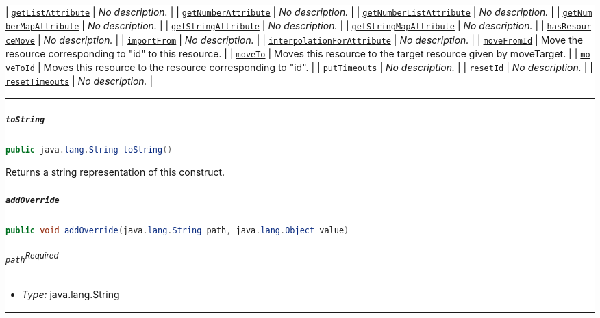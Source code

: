 | <code><a href="#@cdktf/provider-azuread.servicePrincipalClaimsMappingPolicyAssignment.ServicePrincipalClaimsMappingPolicyAssignment.getListAttribute">getListAttribute</a></code> | *No description.* |
| <code><a href="#@cdktf/provider-azuread.servicePrincipalClaimsMappingPolicyAssignment.ServicePrincipalClaimsMappingPolicyAssignment.getNumberAttribute">getNumberAttribute</a></code> | *No description.* |
| <code><a href="#@cdktf/provider-azuread.servicePrincipalClaimsMappingPolicyAssignment.ServicePrincipalClaimsMappingPolicyAssignment.getNumberListAttribute">getNumberListAttribute</a></code> | *No description.* |
| <code><a href="#@cdktf/provider-azuread.servicePrincipalClaimsMappingPolicyAssignment.ServicePrincipalClaimsMappingPolicyAssignment.getNumberMapAttribute">getNumberMapAttribute</a></code> | *No description.* |
| <code><a href="#@cdktf/provider-azuread.servicePrincipalClaimsMappingPolicyAssignment.ServicePrincipalClaimsMappingPolicyAssignment.getStringAttribute">getStringAttribute</a></code> | *No description.* |
| <code><a href="#@cdktf/provider-azuread.servicePrincipalClaimsMappingPolicyAssignment.ServicePrincipalClaimsMappingPolicyAssignment.getStringMapAttribute">getStringMapAttribute</a></code> | *No description.* |
| <code><a href="#@cdktf/provider-azuread.servicePrincipalClaimsMappingPolicyAssignment.ServicePrincipalClaimsMappingPolicyAssignment.hasResourceMove">hasResourceMove</a></code> | *No description.* |
| <code><a href="#@cdktf/provider-azuread.servicePrincipalClaimsMappingPolicyAssignment.ServicePrincipalClaimsMappingPolicyAssignment.importFrom">importFrom</a></code> | *No description.* |
| <code><a href="#@cdktf/provider-azuread.servicePrincipalClaimsMappingPolicyAssignment.ServicePrincipalClaimsMappingPolicyAssignment.interpolationForAttribute">interpolationForAttribute</a></code> | *No description.* |
| <code><a href="#@cdktf/provider-azuread.servicePrincipalClaimsMappingPolicyAssignment.ServicePrincipalClaimsMappingPolicyAssignment.moveFromId">moveFromId</a></code> | Move the resource corresponding to "id" to this resource. |
| <code><a href="#@cdktf/provider-azuread.servicePrincipalClaimsMappingPolicyAssignment.ServicePrincipalClaimsMappingPolicyAssignment.moveTo">moveTo</a></code> | Moves this resource to the target resource given by moveTarget. |
| <code><a href="#@cdktf/provider-azuread.servicePrincipalClaimsMappingPolicyAssignment.ServicePrincipalClaimsMappingPolicyAssignment.moveToId">moveToId</a></code> | Moves this resource to the resource corresponding to "id". |
| <code><a href="#@cdktf/provider-azuread.servicePrincipalClaimsMappingPolicyAssignment.ServicePrincipalClaimsMappingPolicyAssignment.putTimeouts">putTimeouts</a></code> | *No description.* |
| <code><a href="#@cdktf/provider-azuread.servicePrincipalClaimsMappingPolicyAssignment.ServicePrincipalClaimsMappingPolicyAssignment.resetId">resetId</a></code> | *No description.* |
| <code><a href="#@cdktf/provider-azuread.servicePrincipalClaimsMappingPolicyAssignment.ServicePrincipalClaimsMappingPolicyAssignment.resetTimeouts">resetTimeouts</a></code> | *No description.* |

---

##### `toString` <a name="toString" id="@cdktf/provider-azuread.servicePrincipalClaimsMappingPolicyAssignment.ServicePrincipalClaimsMappingPolicyAssignment.toString"></a>

```java
public java.lang.String toString()
```

Returns a string representation of this construct.

##### `addOverride` <a name="addOverride" id="@cdktf/provider-azuread.servicePrincipalClaimsMappingPolicyAssignment.ServicePrincipalClaimsMappingPolicyAssignment.addOverride"></a>

```java
public void addOverride(java.lang.String path, java.lang.Object value)
```

###### `path`<sup>Required</sup> <a name="path" id="@cdktf/provider-azuread.servicePrincipalClaimsMappingPolicyAssignment.ServicePrincipalClaimsMappingPolicyAssignment.addOverride.parameter.path"></a>

- *Type:* java.lang.String

---
